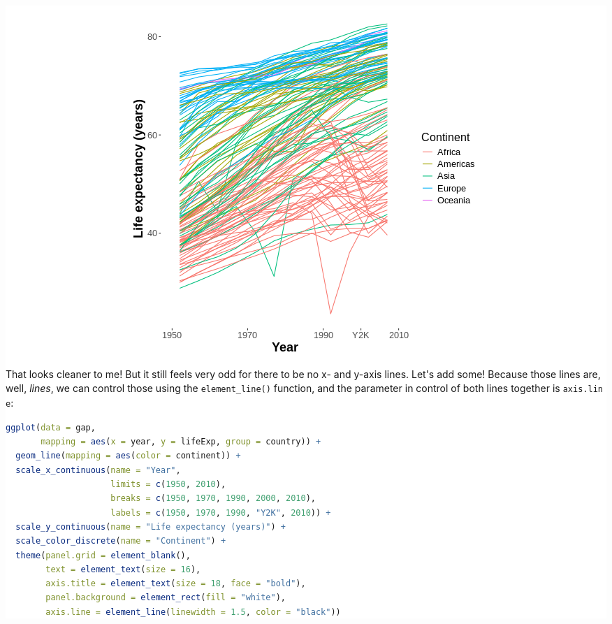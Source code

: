 <img src="fig/exploring-the-tidyverse-rendered-background-1.png" style="display: block; margin: auto;" />

That looks cleaner to me! But it still feels very odd for there to be no x- and y-axis lines. Let's add some! Because those lines are, well, *lines*, we can control those using the `element_line()` function, and the parameter in control of both lines together is `axis.line`:


``` r
ggplot(data = gap, 
       mapping = aes(x = year, y = lifeExp, group = country)) + 
  geom_line(mapping = aes(color = continent)) +
  scale_x_continuous(name = "Year", 
                     limits = c(1950, 2010),
                     breaks = c(1950, 1970, 1990, 2000, 2010),
                     labels = c(1950, 1970, 1990, "Y2K", 2010)) + 
  scale_y_continuous(name = "Life expectancy (years)") +
  scale_color_discrete(name = "Continent") +
  theme(panel.grid = element_blank(),
        text = element_text(size = 16),
        axis.title = element_text(size = 18, face = "bold"),
        panel.background = element_rect(fill = "white"),
        axis.line = element_line(linewidth = 1.5, color = "black"))
```
